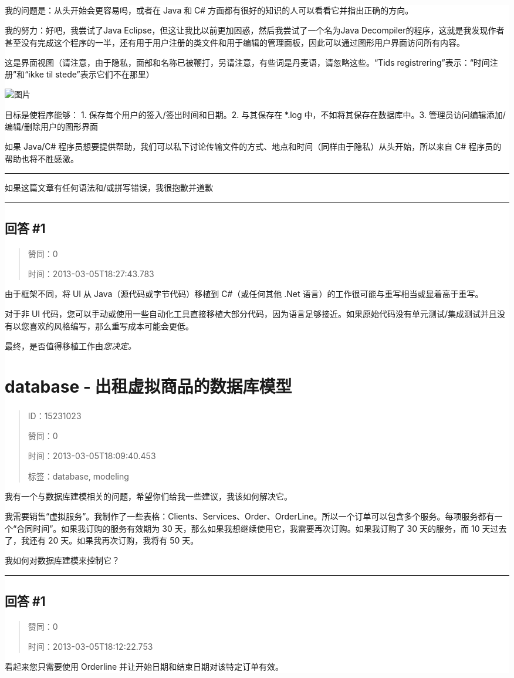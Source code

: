 我的问题是：从头开始会更容易吗，或者在 Java 和 C# 方面都有很好的知识的人可以看看它并指出正确的方向。

我的努力：好吧，我尝试了Java Eclipse，但这让我比以前更加困惑，然后我尝试了一个名为Java Decompiler的程序，这就是我发现作者甚至没有完成这个程序的一半，还有用于用户注册的类文件和用于编辑的管理面板，因此可以通过图形用户界面访问所有内容。

这是界面视图（请注意，由于隐私，面部和名称已被鞭打，另请注意，有些词是丹麦语，请忽略这些。“Tids registrering”表示：“时间注册”和“ikke til stede”表示它们不在那里）

![图片](../Images/f9321d91128cf8fbe7836868afeb072b.png)

目标是使程序能够： 1\. 保存每个用户的签入/签出时间和日期。2\. 与其保存在 *.log 中，不如将其保存在数据库中。3\. 管理员访问编辑添加/编辑/删除用户的图形界面

如果 Java/C# 程序员想要提供帮助，我们可以私下讨论传输文件的方式、地点和时间（同样由于隐私）从头开始，所以来自 C# 程序员的帮助也将不胜感激。

* * *

如果这篇文章有任何语法和/或拼写错误，我很抱歉并道歉

* * *

## 回答 #1

> 赞同：0
> 
> 时间：2013-03-05T18:27:43.783

由于框架不同，将 UI 从 Java（源代码或字节代码）移植到 C#（或任何其他 .Net 语言）的工作很可能与重写相当或显着高于重写。

对于非 UI 代码，您可以手动或使用一些自动化工具直接移植大部分代码，因为语言足够接近。如果原始代码没有单元测试/集成测试并且没有以您喜欢的风格编写，那么重写成本可能会更低。

最终，是否值得移植工作由*您决定。*

# database - 出租虚拟商品的数据库模型

> ID：15231023
> 
> 赞同：0
> 
> 时间：2013-03-05T18:09:40.453
> 
> 标签：database, modeling

我有一个与数据库建模相关的问题，希望你们给我一些建议，我该如何解决它。

我需要销售“虚拟服务”。我制作了一些表格：Clients、Services、Order、OrderLine。所以一个订单可以包含多个服务。每项服务都有一个“合同时间”。如果我订购的服务有效期为 30 天，那么如果我想继续使用它，我需要再次订购。如果我订购了 30 天的服务，而 10 天过去了，我还有 20 天。如果我再次订购，我将有 50 天。

我如何对数据库建模来控制它？

* * *

## 回答 #1

> 赞同：0
> 
> 时间：2013-03-05T18:12:22.753

看起来您只需要使用 Orderline 并让开始日期和结束日期对该特定订单有效。
